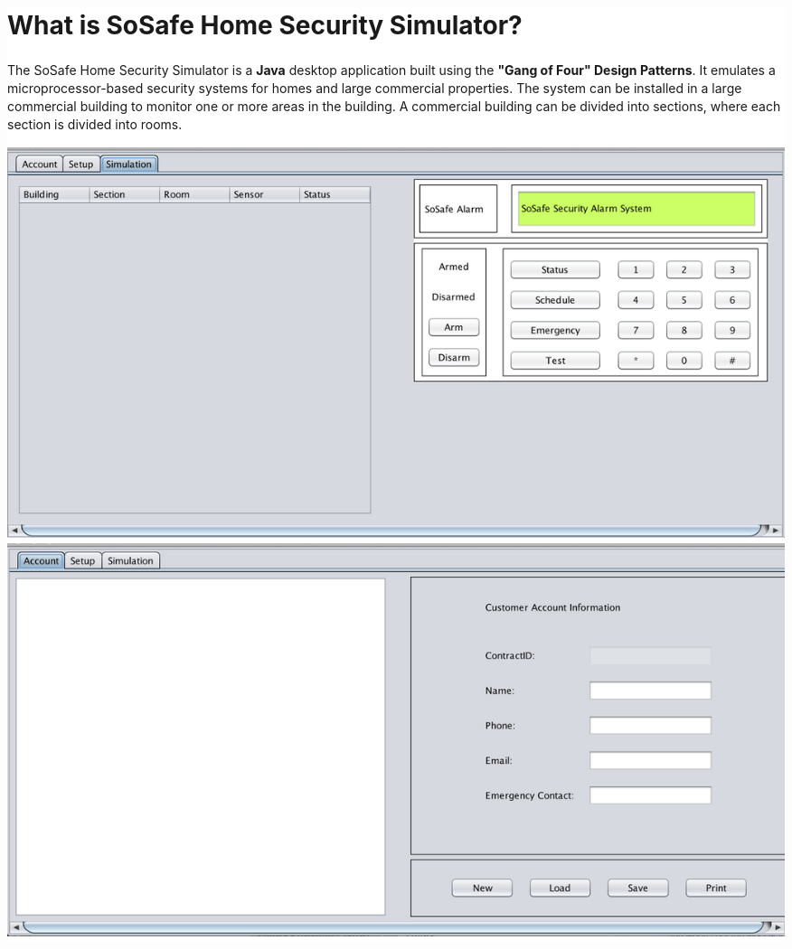 # What is SoSafe Home Security Simulator?

The SoSafe Home Security Simulator is a **Java** desktop application built using the **"Gang of Four" Design Patterns**. It emulates a microprocessor-based security systems for homes and large commercial properties. The system can be installed in a large commercial building to monitor one or more areas in the building. A commercial building can be divided into sections, where each section is divided into rooms.

![simulator1](https://github.com/hinsenchan/sosafe_security_system_sim/blob/master/readme/img23_abstractFamPanel.png)
![simulator2](https://github.com/hinsenchan/sosafe_security_system_sim/blob/master/readme/img24_abstractFamPanel.png)